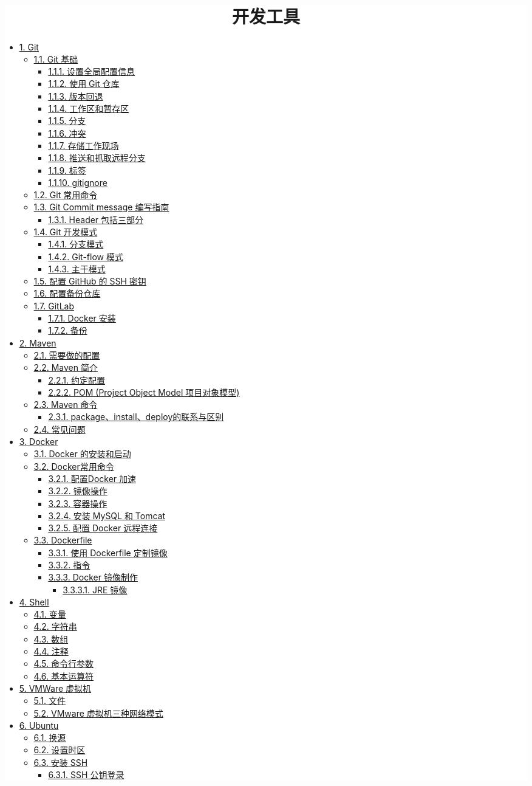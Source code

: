 <h1 id="Tool" align="center">开发工具</h1>




- [1. Git](#1-git)
  - [1.1. Git 基础](#11-git-基础)
    - [1.1.1. 设置全局配置信息](#111-设置全局配置信息)
    - [1.1.2. 使用 Git 仓库](#112-使用-git-仓库)
    - [1.1.3. 版本回退](#113-版本回退)
    - [1.1.4. 工作区和暂存区](#114-工作区和暂存区)
    - [1.1.5. 分支](#115-分支)
    - [1.1.6. 冲突](#116-冲突)
    - [1.1.7. 存储工作现场](#117-存储工作现场)
    - [1.1.8. 推送和抓取远程分支](#118-推送和抓取远程分支)
    - [1.1.9. 标签](#119-标签)
    - [1.1.10. gitignore](#1110-gitignore)
  - [1.2. Git 常用命令](#12-git-常用命令)
  - [1.3. Git Commit message 编写指南](#13-git-commit-message-编写指南)
    - [1.3.1. Header 包括三部分](#131-header-包括三部分)
  - [1.4. Git 开发模式](#14-git-开发模式)
    - [1.4.1. 分支模式](#141-分支模式)
    - [1.4.2. Git-flow 模式](#142-git-flow-模式)
    - [1.4.3. 主干模式](#143-主干模式)
  - [1.5. 配置 GitHub 的 SSH 密钥](#15-配置-github-的-ssh-密钥)
  - [1.6. 配置备份仓库](#16-配置备份仓库)
  - [1.7. GitLab](#17-gitlab)
    - [1.7.1. Docker 安装](#171-docker-安装)
    - [1.7.2. 备份](#172-备份)
- [2. Maven](#2-maven)
  - [2.1. 需要做的配置](#21-需要做的配置)
  - [2.2. Maven 简介](#22-maven-简介)
    - [2.2.1. 约定配置](#221-约定配置)
    - [2.2.2. POM (Project Object Model 项目对象模型)](#222-pom-project-object-model-项目对象模型)
  - [2.3. Maven 命令](#23-maven-命令)
    - [2.3.1. package、install、deploy的联系与区别](#231-package-install-deploy的联系与区别)
  - [2.4. 常见问题](#24-常见问题)
- [3. Docker](#3-docker)
  - [3.1. Docker 的安装和启动](#31-docker-的安装和启动)
  - [3.2. Docker常用命令](#32-docker常用命令)
    - [3.2.1. 配置Docker 加速](#321-配置docker-加速)
    - [3.2.2. 镜像操作](#322-镜像操作)
    - [3.2.3. 容器操作](#323-容器操作)
    - [3.2.4. 安装 MySQL 和 Tomcat](#324-安装-mysql-和-tomcat)
    - [3.2.5. 配置 Docker 远程连接](#325-配置-docker-远程连接)
  - [3.3. Dockerfile](#33-dockerfile)
    - [3.3.1. 使用 Dockerfile 定制镜像](#331-使用-dockerfile-定制镜像)
    - [3.3.2. 指令](#332-指令)
    - [3.3.3. Docker 镜像制作](#333-docker-镜像制作)
      - [3.3.3.1. JRE 镜像](#3331-jre-镜像)
- [4. Shell](#4-shell)
  - [4.1. 变量](#41-变量)
  - [4.2. 字符串](#42-字符串)
  - [4.3. 数组](#43-数组)
  - [4.4. 注释](#44-注释)
  - [4.5. 命令行参数](#45-命令行参数)
  - [4.6. 基本运算符](#46-基本运算符)
- [5. VMWare 虚拟机](#5-vmware-虚拟机)
  - [5.1. 文件](#51-文件)
  - [5.2. VMware 虚拟机三种网络模式](#52-vmware-虚拟机三种网络模式)
- [6. Ubuntu](#6-ubuntu)
  - [6.1. 换源](#61-换源)
  - [6.2. 设置时区](#62-设置时区)
  - [6.3. 安装 SSH](#63-安装-ssh)
    - [6.3.1. SSH 公钥登录](#631-ssh-公钥登录)